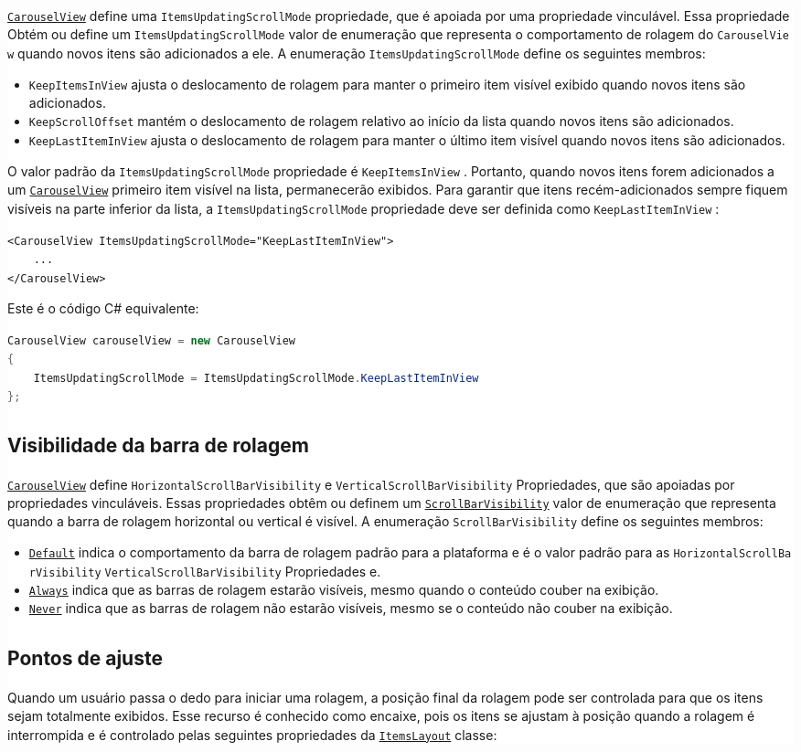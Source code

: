[`CarouselView`](xref:Xamarin.Forms.CarouselView) define uma `ItemsUpdatingScrollMode` propriedade, que é apoiada por uma propriedade vinculável. Essa propriedade Obtém ou define um `ItemsUpdatingScrollMode` valor de enumeração que representa o comportamento de rolagem do `CarouselView` quando novos itens são adicionados a ele. A enumeração `ItemsUpdatingScrollMode` define os seguintes membros:

- `KeepItemsInView` ajusta o deslocamento de rolagem para manter o primeiro item visível exibido quando novos itens são adicionados.
- `KeepScrollOffset` mantém o deslocamento de rolagem relativo ao início da lista quando novos itens são adicionados.
- `KeepLastItemInView` ajusta o deslocamento de rolagem para manter o último item visível quando novos itens são adicionados.

O valor padrão da `ItemsUpdatingScrollMode` propriedade é `KeepItemsInView` . Portanto, quando novos itens forem adicionados a um [`CarouselView`](xref:Xamarin.Forms.CarouselView) primeiro item visível na lista, permanecerão exibidos. Para garantir que itens recém-adicionados sempre fiquem visíveis na parte inferior da lista, a `ItemsUpdatingScrollMode` propriedade deve ser definida como `KeepLastItemInView` :

```xaml
<CarouselView ItemsUpdatingScrollMode="KeepLastItemInView">
    ...
</CarouselView>
```

Este é o código C# equivalente:

```csharp
CarouselView carouselView = new CarouselView
{
    ItemsUpdatingScrollMode = ItemsUpdatingScrollMode.KeepLastItemInView
};
```

## <a name="scroll-bar-visibility"></a>Visibilidade da barra de rolagem

[`CarouselView`](xref:Xamarin.Forms.CarouselView) define `HorizontalScrollBarVisibility` e `VerticalScrollBarVisibility` Propriedades, que são apoiadas por propriedades vinculáveis. Essas propriedades obtêm ou definem um [`ScrollBarVisibility`](xref:Xamarin.Forms.ScrollBarVisibility) valor de enumeração que representa quando a barra de rolagem horizontal ou vertical é visível. A enumeração `ScrollBarVisibility` define os seguintes membros:

- [`Default`](xref:Xamarin.Forms.ScrollBarVisibility) indica o comportamento da barra de rolagem padrão para a plataforma e é o valor padrão para as `HorizontalScrollBarVisibility` `VerticalScrollBarVisibility` Propriedades e.
- [`Always`](xref:Xamarin.Forms.ScrollBarVisibility) indica que as barras de rolagem estarão visíveis, mesmo quando o conteúdo couber na exibição.
- [`Never`](xref:Xamarin.Forms.ScrollBarVisibility) indica que as barras de rolagem não estarão visíveis, mesmo se o conteúdo não couber na exibição.

## <a name="snap-points"></a>Pontos de ajuste

Quando um usuário passa o dedo para iniciar uma rolagem, a posição final da rolagem pode ser controlada para que os itens sejam totalmente exibidos. Esse recurso é conhecido como encaixe, pois os itens se ajustam à posição quando a rolagem é interrompida e é controlado pelas seguintes propriedades da [`ItemsLayout`](xref:Xamarin.Forms.ItemsLayout) classe:
